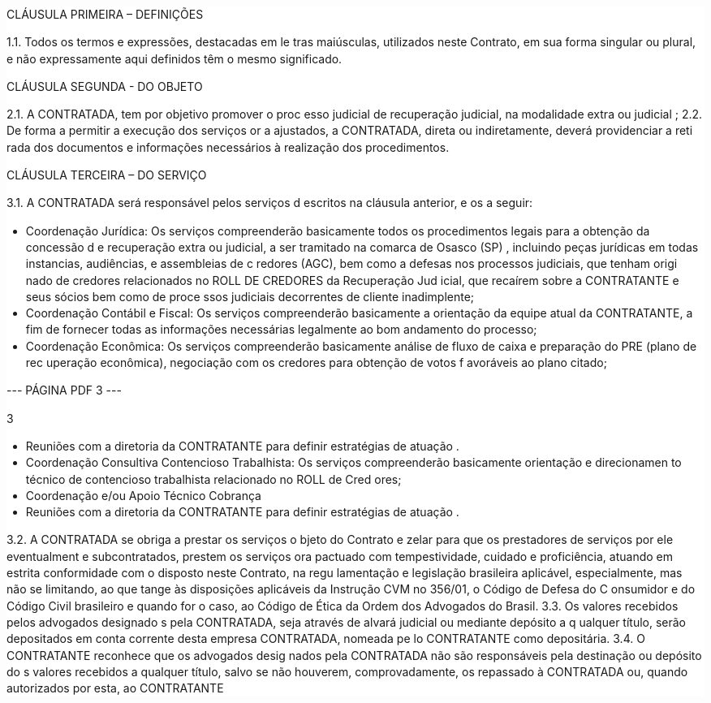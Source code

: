 CLÁUSULA PRIMEIRA – DEFINIÇÕES

1.1. Todos os termos e expressões, destacadas em le tras maiúsculas, utilizados neste Contrato, em sua forma singular ou plural, e não expressamente aqui definidos
têm o mesmo significado.

CLÁUSULA SEGUNDA - DO OBJETO

2.1. A CONTRATADA, tem por objetivo promover o proc esso judicial de recuperação judicial, na modalidade extra ou judicial ;
2.2. De forma a permitir a execução dos serviços or a ajustados, a CONTRATADA, direta ou indiretamente, deverá providenciar a reti rada dos documentos e informações
necessários à realização dos procedimentos.

CLÁUSULA TERCEIRA – DO SERVIÇO

3.1. A CONTRATADA será responsável pelos serviços d escritos na cláusula anterior, e os a seguir:
- Coordenação Jurídica: Os serviços compreenderão basicamente todos os
procedimentos legais para a obtenção da concessão d e recuperação extra ou judicial, a ser tramitado na comarca de Osasco (SP) , incluindo peças jurídicas
em todas instancias, audiências, e assembleias de c redores (AGC), bem como a defesas nos processos judiciais, que tenham origi nado de credores
relacionados no ROLL DE CREDORES da Recuperação Jud icial, que recaírem sobre a CONTRATANTE e seus sócios bem como de proce ssos judiciais
decorrentes de cliente inadimplente;
- Coordenação Contábil e Fiscal: Os serviços compreenderão basicamente a
orientação da equipe atual da CONTRATANTE, a fim de  fornecer todas as informações necessárias legalmente ao bom andamento  do processo;
- Coordenação Econômica: Os serviços compreenderão basicamente análise
de fluxo de caixa e preparação do PRE (plano de rec uperação econômica), negociação com os credores para obtenção de votos f avoráveis ao plano citado;

--- PÁGINA PDF 3 ---

3

- Reuniões com a diretoria da CONTRATANTE  para definir estratégias de
atuação .
- Coordenação Consultiva Contencioso Trabalhista: Os serviços
compreenderão basicamente orientação e direcionamen to técnico de contencioso trabalhista relacionado no ROLL de Cred ores;
- Coordenação e/ou Apoio Técnico Cobrança
- Reuniões com a diretoria da CONTRATANTE  para definir estratégias de
atuação .

3.2. A CONTRATADA se obriga a prestar os serviços o bjeto do Contrato e zelar para que os prestadores de serviços por ele eventualment e subcontratados, prestem os
serviços ora pactuado com tempestividade, cuidado e  proficiência, atuando em estrita conformidade com o disposto neste Contrato, na regu lamentação e legislação brasileira
aplicável, especialmente, mas não se limitando, ao que tange às disposições aplicáveis da Instrução CVM no 356/01, o Código de Defesa do C onsumidor e do Código Civil
brasileiro e quando for o caso, ao Código de Ética da Ordem dos Advogados do Brasil.
3.3. Os valores recebidos pelos advogados designado s pela CONTRATADA, seja através de alvará judicial ou mediante depósito a q ualquer título, serão depositados em
conta corrente desta empresa CONTRATADA, nomeada pe lo CONTRATANTE como depositária.
3.4. O CONTRATANTE reconhece que os advogados desig nados pela CONTRATADA não são responsáveis pela destinação ou depósito do s valores recebidos a qualquer
título, salvo se não houverem, comprovadamente, os repassado à CONTRATADA ou, quando autorizados por esta, ao CONTRATANTE
